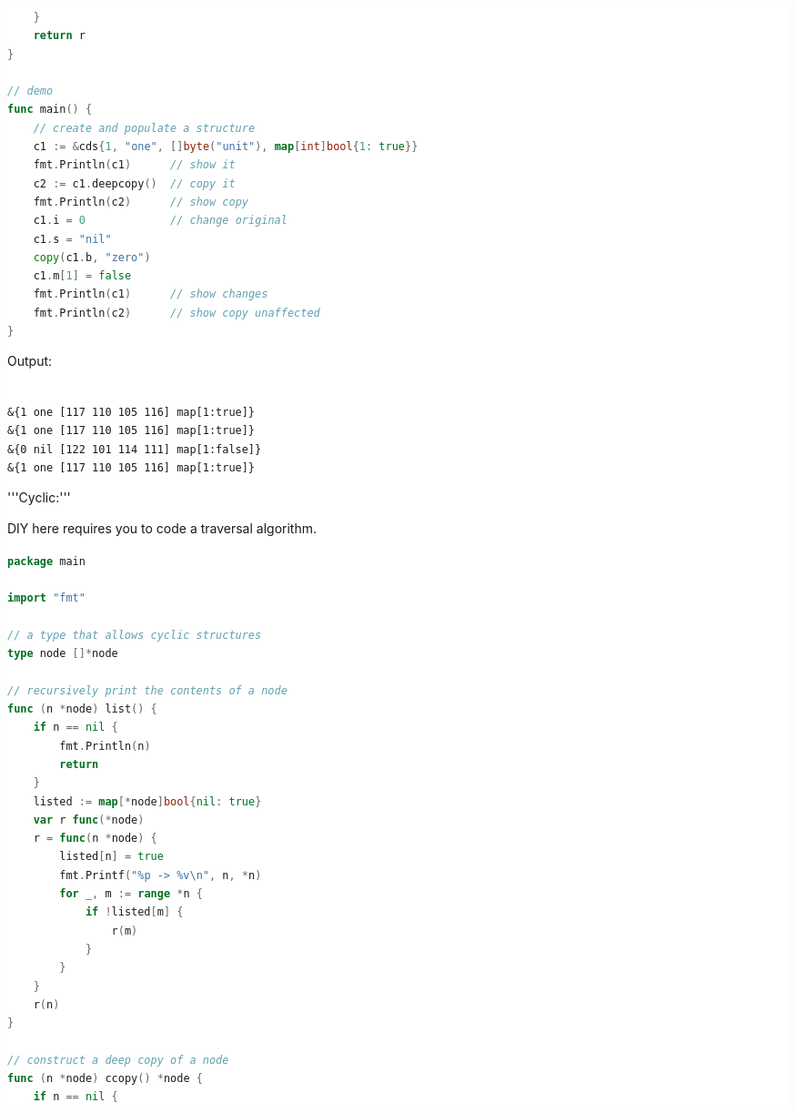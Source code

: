 ```go
    }
    return r
}

// demo
func main() {
    // create and populate a structure
    c1 := &cds{1, "one", []byte("unit"), map[int]bool{1: true}}
    fmt.Println(c1)      // show it
    c2 := c1.deepcopy()  // copy it
    fmt.Println(c2)      // show copy
    c1.i = 0             // change original
    c1.s = "nil"
    copy(c1.b, "zero")
    c1.m[1] = false
    fmt.Println(c1)      // show changes
    fmt.Println(c2)      // show copy unaffected
}
```

Output:

```txt

&{1 one [117 110 105 116] map[1:true]}
&{1 one [117 110 105 116] map[1:true]}
&{0 nil [122 101 114 111] map[1:false]}
&{1 one [117 110 105 116] map[1:true]}

```

'''Cyclic:'''

DIY here requires you to code a traversal algorithm.

```go
package main

import "fmt"

// a type that allows cyclic structures
type node []*node

// recursively print the contents of a node
func (n *node) list() {
    if n == nil {
        fmt.Println(n)
        return
    }
    listed := map[*node]bool{nil: true}
    var r func(*node)
    r = func(n *node) {
        listed[n] = true
        fmt.Printf("%p -> %v\n", n, *n)
        for _, m := range *n {
            if !listed[m] {
                r(m)
            }
        }
    }
    r(n)
}

// construct a deep copy of a node
func (n *node) ccopy() *node {
    if n == nil {
```